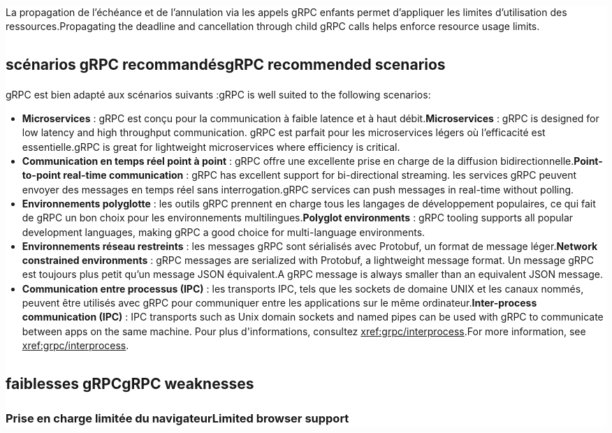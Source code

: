<span data-ttu-id="3b3d3-174">La propagation de l’échéance et de l’annulation via les appels gRPC enfants permet d’appliquer les limites d’utilisation des ressources.</span><span class="sxs-lookup"><span data-stu-id="3b3d3-174">Propagating the deadline and cancellation through child gRPC calls helps enforce resource usage limits.</span></span>

## <a name="grpc-recommended-scenarios"></a><span data-ttu-id="3b3d3-175">scénarios gRPC recommandés</span><span class="sxs-lookup"><span data-stu-id="3b3d3-175">gRPC recommended scenarios</span></span>

<span data-ttu-id="3b3d3-176">gRPC est bien adapté aux scénarios suivants :</span><span class="sxs-lookup"><span data-stu-id="3b3d3-176">gRPC is well suited to the following scenarios:</span></span>

* <span data-ttu-id="3b3d3-177">**Microservices** : gRPC est conçu pour la communication à faible latence et à haut débit.</span><span class="sxs-lookup"><span data-stu-id="3b3d3-177">**Microservices** : gRPC is designed for low latency and high throughput communication.</span></span> <span data-ttu-id="3b3d3-178">gRPC est parfait pour les microservices légers où l’efficacité est essentielle.</span><span class="sxs-lookup"><span data-stu-id="3b3d3-178">gRPC is great for lightweight microservices where efficiency is critical.</span></span>
* <span data-ttu-id="3b3d3-179">**Communication en temps réel point à point** : gRPC offre une excellente prise en charge de la diffusion bidirectionnelle.</span><span class="sxs-lookup"><span data-stu-id="3b3d3-179">**Point-to-point real-time communication** : gRPC has excellent support for bi-directional streaming.</span></span> <span data-ttu-id="3b3d3-180">les services gRPC peuvent envoyer des messages en temps réel sans interrogation.</span><span class="sxs-lookup"><span data-stu-id="3b3d3-180">gRPC services can push messages in real-time without polling.</span></span>
* <span data-ttu-id="3b3d3-181">**Environnements polyglotte** : les outils gRPC prennent en charge tous les langages de développement populaires, ce qui fait de gRPC un bon choix pour les environnements multilingues.</span><span class="sxs-lookup"><span data-stu-id="3b3d3-181">**Polyglot environments** : gRPC tooling supports all popular development languages, making gRPC a good choice for multi-language environments.</span></span>
* <span data-ttu-id="3b3d3-182">**Environnements réseau restreints** : les messages gRPC sont sérialisés avec Protobuf, un format de message léger.</span><span class="sxs-lookup"><span data-stu-id="3b3d3-182">**Network constrained environments** : gRPC messages are serialized with Protobuf, a lightweight message format.</span></span> <span data-ttu-id="3b3d3-183">Un message gRPC est toujours plus petit qu’un message JSON équivalent.</span><span class="sxs-lookup"><span data-stu-id="3b3d3-183">A gRPC message is always smaller than an equivalent JSON message.</span></span>
* <span data-ttu-id="3b3d3-184">**Communication entre processus (IPC)** : les transports IPC, tels que les sockets de domaine UNIX et les canaux nommés, peuvent être utilisés avec gRPC pour communiquer entre les applications sur le même ordinateur.</span><span class="sxs-lookup"><span data-stu-id="3b3d3-184">**Inter-process communication (IPC)** : IPC transports such as Unix domain sockets and named pipes can be used with gRPC to communicate between apps on the same machine.</span></span> <span data-ttu-id="3b3d3-185">Pour plus d'informations, consultez <xref:grpc/interprocess>.</span><span class="sxs-lookup"><span data-stu-id="3b3d3-185">For more information, see <xref:grpc/interprocess>.</span></span>

## <a name="grpc-weaknesses"></a><span data-ttu-id="3b3d3-186">faiblesses gRPC</span><span class="sxs-lookup"><span data-stu-id="3b3d3-186">gRPC weaknesses</span></span>

### <a name="limited-browser-support"></a><span data-ttu-id="3b3d3-187">Prise en charge limitée du navigateur</span><span class="sxs-lookup"><span data-stu-id="3b3d3-187">Limited browser support</span></span>

